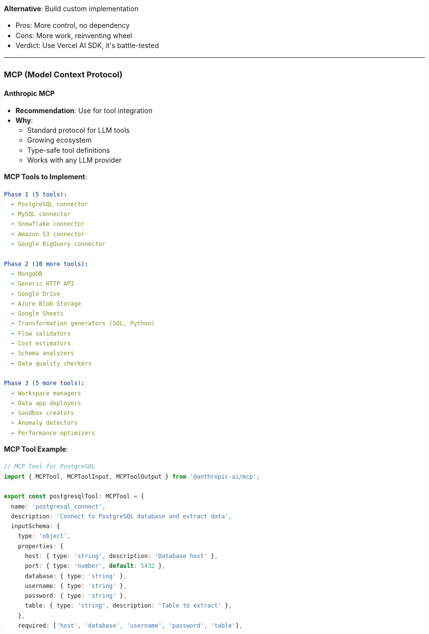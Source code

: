 **Alternative**: Build custom implementation
- Pros: More control, no dependency
- Cons: More work, reinventing wheel
- Verdict: Use Vercel AI SDK, it's battle-tested

---

### MCP (Model Context Protocol)

**Anthropic MCP**
- **Recommendation**: Use for tool integration
- **Why**:
  - Standard protocol for LLM tools
  - Growing ecosystem
  - Type-safe tool definitions
  - Works with any LLM provider

**MCP Tools to Implement**:
```yaml
Phase 1 (5 tools):
  - PostgreSQL connector
  - MySQL connector
  - Snowflake connector
  - Amazon S3 connector
  - Google BigQuery connector

Phase 2 (10 more tools):
  - MongoDB
  - Generic HTTP API
  - Google Drive
  - Azure Blob Storage
  - Google Sheets
  - Transformation generators (SQL, Python)
  - Flow validators
  - Cost estimators
  - Schema analyzers
  - Data quality checkers

Phase 3 (5 more tools):
  - Workspace managers
  - Data app deployers
  - Sandbox creators
  - Anomaly detectors
  - Performance optimizers
```

**MCP Tool Example**:
```typescript
// MCP Tool for PostgreSQL
import { MCPTool, MCPToolInput, MCPToolOutput } from '@anthropic-ai/mcp';

export const postgresqlTool: MCPTool = {
  name: 'postgresql_connect',
  description: 'Connect to PostgreSQL database and extract data',
  inputSchema: {
    type: 'object',
    properties: {
      host: { type: 'string', description: 'Database host' },
      port: { type: 'number', default: 5432 },
      database: { type: 'string' },
      username: { type: 'string' },
      password: { type: 'string' },
      table: { type: 'string', description: 'Table to extract' },
    },
    required: ['host', 'database', 'username', 'password', 'table'],
```